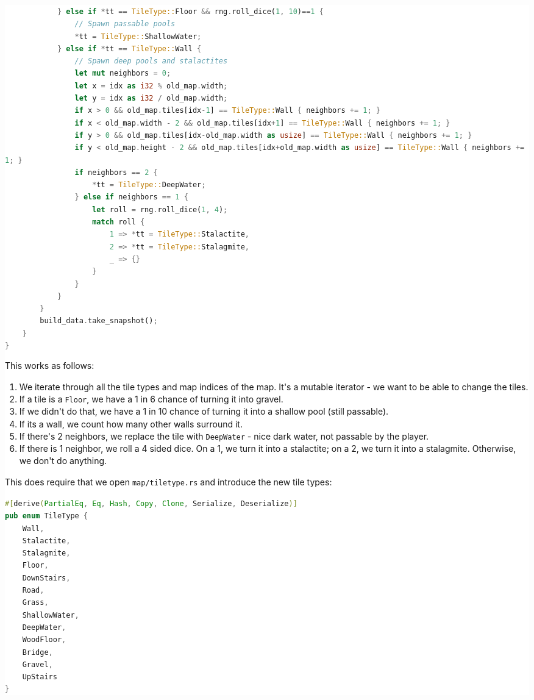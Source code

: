 ```rust
            } else if *tt == TileType::Floor && rng.roll_dice(1, 10)==1 {
                // Spawn passable pools
                *tt = TileType::ShallowWater;
            } else if *tt == TileType::Wall {
                // Spawn deep pools and stalactites
                let mut neighbors = 0;
                let x = idx as i32 % old_map.width;
                let y = idx as i32 / old_map.width;
                if x > 0 && old_map.tiles[idx-1] == TileType::Wall { neighbors += 1; }
                if x < old_map.width - 2 && old_map.tiles[idx+1] == TileType::Wall { neighbors += 1; }
                if y > 0 && old_map.tiles[idx-old_map.width as usize] == TileType::Wall { neighbors += 1; }
                if y < old_map.height - 2 && old_map.tiles[idx+old_map.width as usize] == TileType::Wall { neighbors += 1; }
                if neighbors == 2 {
                    *tt = TileType::DeepWater;
                } else if neighbors == 1 {
                    let roll = rng.roll_dice(1, 4);
                    match roll {
                        1 => *tt = TileType::Stalactite,
                        2 => *tt = TileType::Stalagmite,
                        _ => {}
                    }
                }
            }
        }
        build_data.take_snapshot();
    }
}
```

This works as follows:

1. We iterate through all the tile types and map indices of the map. It's a mutable iterator - we want to be able to change the tiles.
2. If a tile is a `Floor`, we have a 1 in 6 chance of turning it into gravel.
3. If we didn't do that, we have a 1 in 10 chance of turning it into a shallow pool (still passable).
4. If its a wall, we count how many other walls surround it.
5. If there's 2 neighbors, we replace the tile with `DeepWater` - nice dark water, not passable by the player.
6. If there is 1 neighbor, we roll a 4 sided dice. On a 1, we turn it into a stalactite; on a 2, we turn it into a stalagmite. Otherwise, we don't do anything.

This does require that we open `map/tiletype.rs` and introduce the new tile types:

```rust
#[derive(PartialEq, Eq, Hash, Copy, Clone, Serialize, Deserialize)]
pub enum TileType {
    Wall, 
    Stalactite,
    Stalagmite,
    Floor, 
    DownStairs,
    Road,
    Grass,
    ShallowWater,
    DeepWater,
    WoodFloor,
    Bridge,
    Gravel,
    UpStairs
}
```
